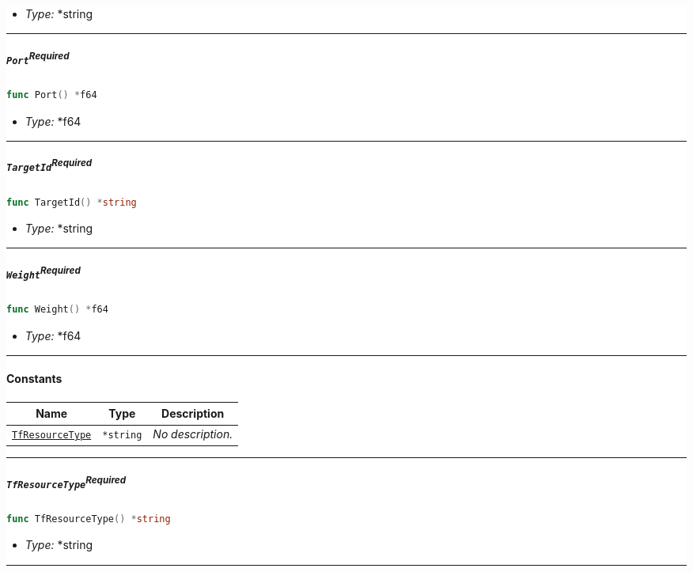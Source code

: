 - *Type:* *string

---

##### `Port`<sup>Required</sup> <a name="Port" id="rhizo-co-terraform-provider-oci.networkLoadBalancerBackend.NetworkLoadBalancerBackend.property.port"></a>

```go
func Port() *f64
```

- *Type:* *f64

---

##### `TargetId`<sup>Required</sup> <a name="TargetId" id="rhizo-co-terraform-provider-oci.networkLoadBalancerBackend.NetworkLoadBalancerBackend.property.targetId"></a>

```go
func TargetId() *string
```

- *Type:* *string

---

##### `Weight`<sup>Required</sup> <a name="Weight" id="rhizo-co-terraform-provider-oci.networkLoadBalancerBackend.NetworkLoadBalancerBackend.property.weight"></a>

```go
func Weight() *f64
```

- *Type:* *f64

---

#### Constants <a name="Constants" id="Constants"></a>

| **Name** | **Type** | **Description** |
| --- | --- | --- |
| <code><a href="#rhizo-co-terraform-provider-oci.networkLoadBalancerBackend.NetworkLoadBalancerBackend.property.tfResourceType">TfResourceType</a></code> | <code>*string</code> | *No description.* |

---

##### `TfResourceType`<sup>Required</sup> <a name="TfResourceType" id="rhizo-co-terraform-provider-oci.networkLoadBalancerBackend.NetworkLoadBalancerBackend.property.tfResourceType"></a>

```go
func TfResourceType() *string
```

- *Type:* *string

---